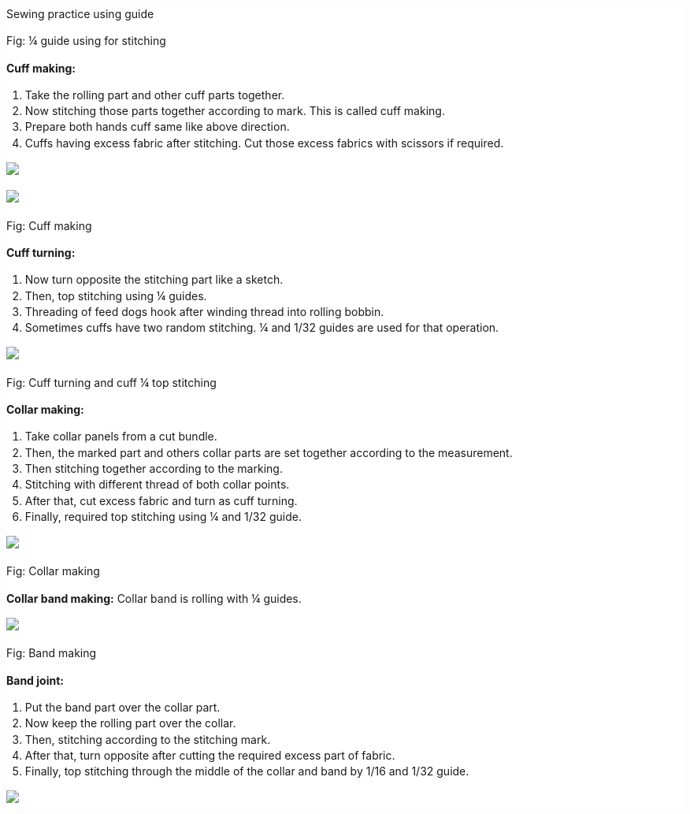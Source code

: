 Sewing practice using guide

Fig: ¼ guide using for stitching

**Cuff making:** 

1. Take the rolling part and other cuff parts together.
2. Now stitching those parts together according to mark. This is called cuff making.
3. Prepare both hands cuff same like above direction.
4. Cuffs having excess fabric after stitching. Cut those excess fabrics with scissors if required.

![](https://lh3.googleusercontent.com/OjqhUrsgmc9TgihOi3PxDPnwVk6JCqulY5ebKb-eoXizhO3voo91hqDRxfHsixwYuQ1imfzNYNxsTVI70m2KAVVIiphWR3YWyIgBK0P60WZJOT9WYkjPTcuC10arNxo8Tg)

![](https://docs.google.com/drawings/u/0/d/snKVxRYrSKdzt02RjNjL-ng/image?w=441&h=125&rev=1&ac=1&parent=0B3kRjoDG8NPuUmE5WThZbmFDOGs)

Fig: Cuff making

**Cuff turning:**

1. Now turn opposite the stitching part like a sketch.
2. Then, top stitching using ¼ guides.
3. Threading of feed dogs hook after winding thread into rolling bobbin.
4. Sometimes cuffs have two random stitching. ¼ and 1/32 guides are used for that operation.

![](https://lh3.googleusercontent.com/L4HrDKtS41dJ64u-RnEEA0x03NoirrbpPCm6ykf9ILsYsZB2AN1PhvTfD4A11_Q1BQyaQo1YEKSlYU5UevlX7DK9-xD-HzUD129p8G1vZ8R4z1TTUzSr2SnI5SRIi0zF3g)

Fig: Cuff turning and cuff ¼ top stitching

**Collar making:**

1. Take collar panels from a cut bundle. 
2. Then, the marked part and others collar parts are set together according to the measurement.
3. Then stitching together according to the marking.
4. Stitching with different thread of both collar points.
5. After that, cut excess fabric and turn as cuff turning.
6. Finally, required top stitching using ¼ and 1/32 guide.

![](https://lh3.googleusercontent.com/Z855O7HAMM1IK6BMVPCuwM7a_Ip7qASdEm5DxQym1VljZTHgE5H8cNEKD7mjsGq-8ggLQwgLd1ITxgg-kPRxeTNF8MwappIEyy5Fh7a3aCZisxFusAvE0RCjyQmYhjxKKw)

Fig: Collar making

**Collar band making:** Collar band is rolling with ¼ guides.

![](https://lh5.googleusercontent.com/m_rNwihYWP0TwSL8bOUWiRPIEtd9QRcUp2FcOfhzKtznICO03C7Bt4mW2xic0sHVPQ0uXMLQtUrvfHL97g9icCAO4KMQaH86XuFQKGzynL8DrwZ0JCgZvjnvRMiOiapxEw)

Fig: Band making

**Band joint:**

1. Put the band part over the collar part.
2. Now keep the rolling part over the collar.
3. Then, stitching according to the stitching mark.
4. After that, turn opposite after cutting the required excess part of fabric.
5. Finally, top stitching through the middle of the collar and band by 1/16 and 1/32 guide.

![](https://lh5.googleusercontent.com/nEpKEkeKGLMYsotRNThltYrdbXMhMnAI0LDJ4SaZzVAfhAVN8tGxTeP5v364HFg98w7uQggvAu87gcbPplr4E-TD6net2tPgJPjJU1UK0UOV_E2ZL-i0C_d5CjuYG9wYZw)
